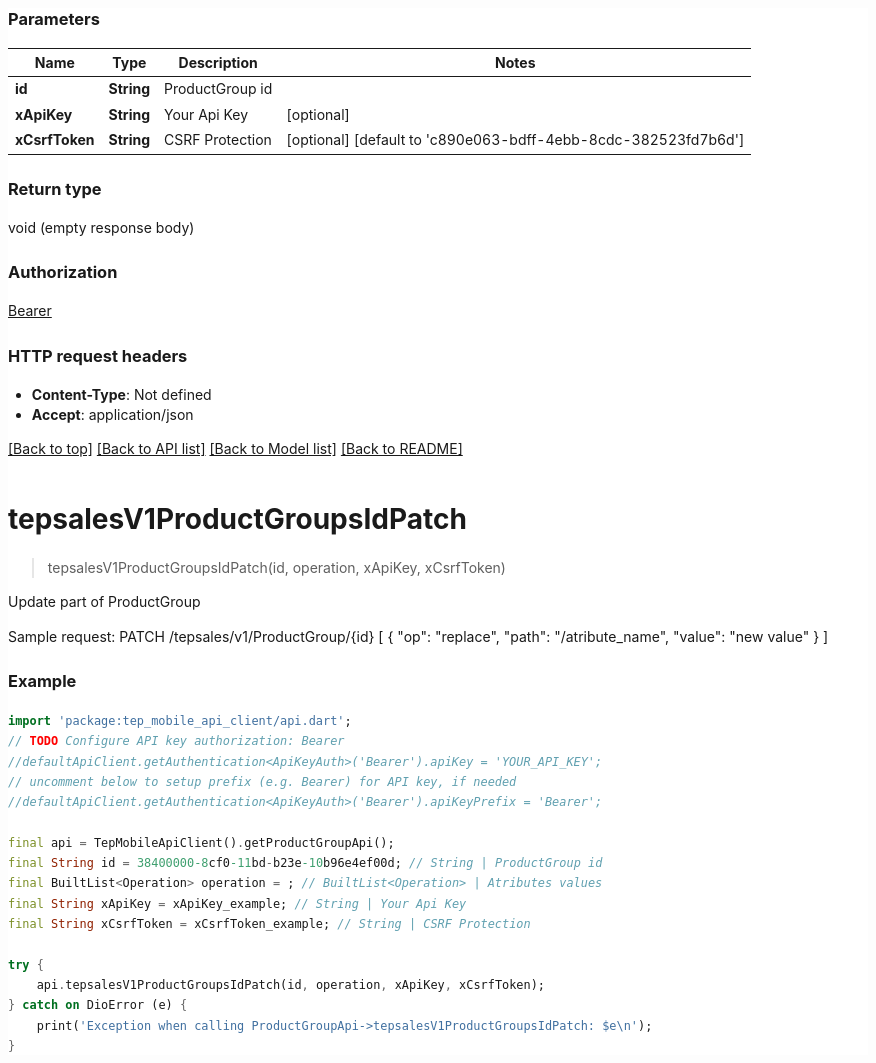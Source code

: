 ### Parameters

Name | Type | Description  | Notes
------------- | ------------- | ------------- | -------------
 **id** | **String**| ProductGroup id | 
 **xApiKey** | **String**| Your Api Key | [optional] 
 **xCsrfToken** | **String**| CSRF Protection | [optional] [default to 'c890e063-bdff-4ebb-8cdc-382523fd7b6d']

### Return type

void (empty response body)

### Authorization

[Bearer](../README.md#Bearer)

### HTTP request headers

 - **Content-Type**: Not defined
 - **Accept**: application/json

[[Back to top]](#) [[Back to API list]](../README.md#documentation-for-api-endpoints) [[Back to Model list]](../README.md#documentation-for-models) [[Back to README]](../README.md)

# **tepsalesV1ProductGroupsIdPatch**
> tepsalesV1ProductGroupsIdPatch(id, operation, xApiKey, xCsrfToken)

Update part of ProductGroup

Sample request:                    PATCH /tepsales/v1/ProductGroup/{id}      [          {              \"op\": \"replace\",              \"path\": \"/atribute_name\",              \"value\": \"new value\"          }      ]

### Example
```dart
import 'package:tep_mobile_api_client/api.dart';
// TODO Configure API key authorization: Bearer
//defaultApiClient.getAuthentication<ApiKeyAuth>('Bearer').apiKey = 'YOUR_API_KEY';
// uncomment below to setup prefix (e.g. Bearer) for API key, if needed
//defaultApiClient.getAuthentication<ApiKeyAuth>('Bearer').apiKeyPrefix = 'Bearer';

final api = TepMobileApiClient().getProductGroupApi();
final String id = 38400000-8cf0-11bd-b23e-10b96e4ef00d; // String | ProductGroup id
final BuiltList<Operation> operation = ; // BuiltList<Operation> | Atributes values
final String xApiKey = xApiKey_example; // String | Your Api Key
final String xCsrfToken = xCsrfToken_example; // String | CSRF Protection

try {
    api.tepsalesV1ProductGroupsIdPatch(id, operation, xApiKey, xCsrfToken);
} catch on DioError (e) {
    print('Exception when calling ProductGroupApi->tepsalesV1ProductGroupsIdPatch: $e\n');
}
```
